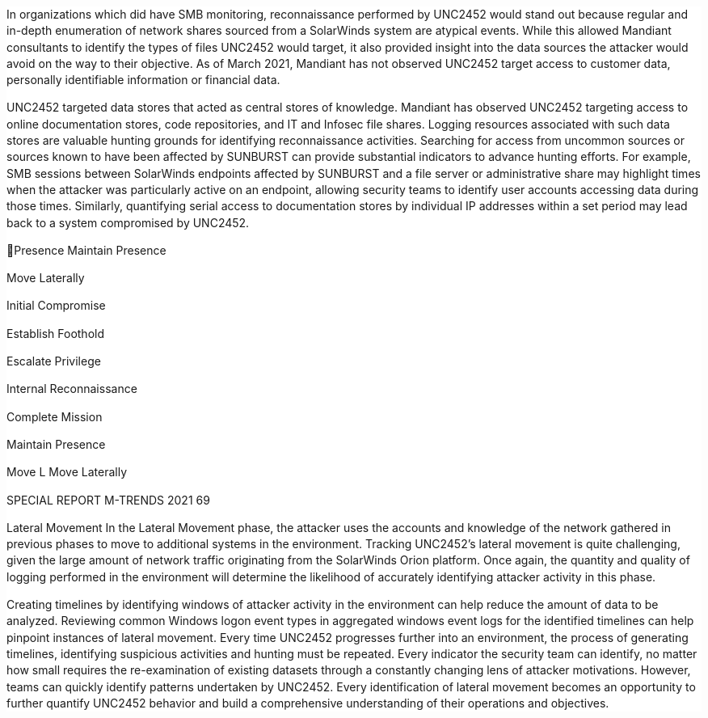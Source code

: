 In organizations which did have SMB monitoring, reconnaissance performed by 
UNC2452 would stand out because regular and in\-depth enumeration of network 
shares sourced from a SolarWinds system are atypical events. While this allowed 
Mandiant consultants to identify the types of files UNC2452 would target, it also 
provided insight into the data sources the attacker would avoid on the way to their 
objective. As of March 2021, Mandiant has not observed UNC2452 target access to 
customer data, personally identifiable information or financial data.

UNC2452 targeted data stores that acted as central stores of knowledge. Mandiant 
has observed UNC2452 targeting access to online documentation stores, code 
repositories, and IT and Infosec file shares. Logging resources associated with such 
data stores are valuable hunting grounds for identifying reconnaissance activities. 
Searching for access from uncommon sources or sources known to have been 
affected by SUNBURST can provide substantial indicators to advance hunting 
efforts. For example, SMB sessions between SolarWinds endpoints affected by 
SUNBURST and a file server or administrative share may highlight times when the 
attacker was particularly active on an endpoint, allowing security teams to identify 
user accounts accessing data during those times. Similarly, quantifying serial 
access to documentation stores by individual IP addresses within a set period may 
lead back to a system compromised by UNC2452\.

Presence
Maintain Presence

Move Laterally

Initial Compromise

Establish Foothold

Escalate Privilege

Internal Reconnaissance

Complete Mission

Maintain Presence

Move L
Move Laterally

SPECIAL REPORT M\-TRENDS 2021 69

Lateral Movement
In the Lateral Movement phase, the attacker uses the accounts and knowledge 
of the network gathered in previous phases to move to additional systems in the 
environment. Tracking UNC2452’s lateral movement is quite challenging, given the 
large amount of network traffic originating from the SolarWinds Orion platform. 
Once again, the quantity and quality of logging performed in the environment will 
determine the likelihood of accurately identifying attacker activity in this phase.

Creating timelines by identifying windows of attacker activity in the environment 
can help reduce the amount of data to be analyzed. Reviewing common Windows 
logon event types in aggregated windows event logs for the identified timelines 
can help pinpoint instances of lateral movement. Every time UNC2452 progresses 
further into an environment, the process of generating timelines, identifying 
suspicious activities and hunting must be repeated. Every indicator the security 
team can identify, no matter how small requires the re\-examination of existing 
datasets through a constantly changing lens of attacker motivations. However, 
teams can quickly identify patterns undertaken by UNC2452\. Every identification 
of lateral movement becomes an opportunity to further quantify UNC2452 
behavior and build a comprehensive understanding of their operations and 
objectives.

